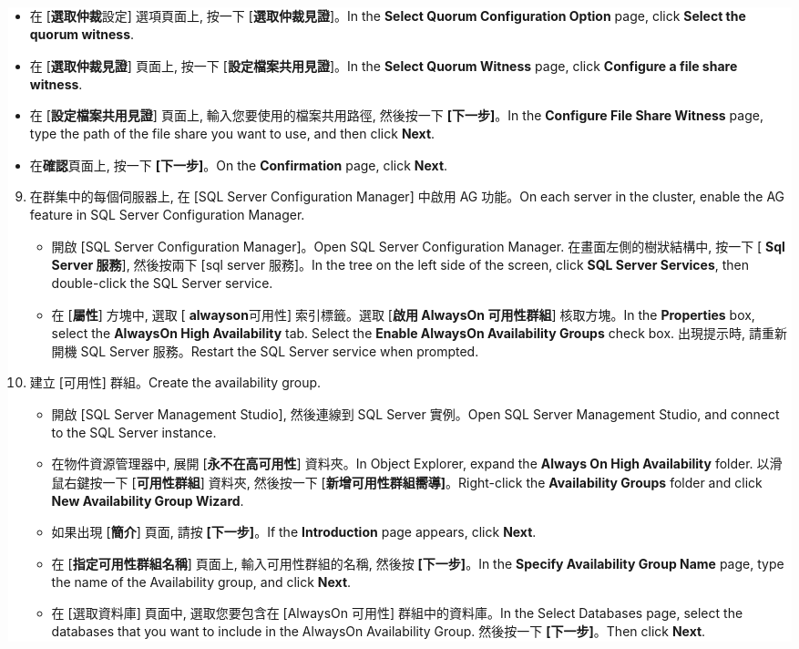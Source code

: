   - <span data-ttu-id="89a6d-232">在 [**選取仲裁**設定] 選項頁面上, 按一下 [**選取仲裁見證**]。</span><span class="sxs-lookup"><span data-stu-id="89a6d-232">In the **Select Quorum Configuration Option** page, click **Select the quorum witness**.</span></span>
    
   - <span data-ttu-id="89a6d-233">在 [**選取仲裁見證**] 頁面上, 按一下 [**設定檔案共用見證**]。</span><span class="sxs-lookup"><span data-stu-id="89a6d-233">In the **Select Quorum Witness** page, click **Configure a file share witness**.</span></span>
    
   - <span data-ttu-id="89a6d-234">在 [**設定檔案共用見證**] 頁面上, 輸入您要使用的檔案共用路徑, 然後按一下 **[下一步]**。</span><span class="sxs-lookup"><span data-stu-id="89a6d-234">In the **Configure File Share Witness** page, type the path of the file share you want to use, and then click **Next**.</span></span>
    
   - <span data-ttu-id="89a6d-235">在**確認**頁面上, 按一下 **[下一步]**。</span><span class="sxs-lookup"><span data-stu-id="89a6d-235">On the **Confirmation** page, click **Next**.</span></span>
    
9. <span data-ttu-id="89a6d-236">在群集中的每個伺服器上, 在 [SQL Server Configuration Manager] 中啟用 AG 功能。</span><span class="sxs-lookup"><span data-stu-id="89a6d-236">On each server in the cluster, enable the AG feature in SQL Server Configuration Manager.</span></span>
    
   - <span data-ttu-id="89a6d-237">開啟 [SQL Server Configuration Manager]。</span><span class="sxs-lookup"><span data-stu-id="89a6d-237">Open SQL Server Configuration Manager.</span></span> <span data-ttu-id="89a6d-238">在畫面左側的樹狀結構中, 按一下 [ **Sql Server 服務**], 然後按兩下 [sql server 服務]。</span><span class="sxs-lookup"><span data-stu-id="89a6d-238">In the tree on the left side of the screen, click **SQL Server Services**, then double-click the SQL Server service.</span></span> 
    
   - <span data-ttu-id="89a6d-239">在 [**屬性**] 方塊中, 選取 [ **alwayson**可用性] 索引標籤。選取 [**啟用 AlwaysOn 可用性群組**] 核取方塊。</span><span class="sxs-lookup"><span data-stu-id="89a6d-239">In the **Properties** box, select the **AlwaysOn High Availability** tab. Select the **Enable AlwaysOn Availability Groups** check box.</span></span> <span data-ttu-id="89a6d-240">出現提示時, 請重新開機 SQL Server 服務。</span><span class="sxs-lookup"><span data-stu-id="89a6d-240">Restart the SQL Server service when prompted.</span></span>
    
10. <span data-ttu-id="89a6d-241">建立 [可用性] 群組。</span><span class="sxs-lookup"><span data-stu-id="89a6d-241">Create the availability group.</span></span>
    
    - <span data-ttu-id="89a6d-242">開啟 [SQL Server Management Studio], 然後連線到 SQL Server 實例。</span><span class="sxs-lookup"><span data-stu-id="89a6d-242">Open SQL Server Management Studio, and connect to the SQL Server instance.</span></span>
    
    - <span data-ttu-id="89a6d-243">在物件資源管理器中, 展開 [**永不在高可用性**] 資料夾。</span><span class="sxs-lookup"><span data-stu-id="89a6d-243">In Object Explorer, expand the **Always On High Availability** folder.</span></span> <span data-ttu-id="89a6d-244">以滑鼠右鍵按一下 [**可用性群組**] 資料夾, 然後按一下 [**新增可用性群組嚮導]**。</span><span class="sxs-lookup"><span data-stu-id="89a6d-244">Right-click the **Availability Groups** folder and click **New Availability Group Wizard**.</span></span>
    
    - <span data-ttu-id="89a6d-245">如果出現 [**簡介**] 頁面, 請按 **[下一步]**。</span><span class="sxs-lookup"><span data-stu-id="89a6d-245">If the **Introduction** page appears, click **Next**.</span></span>
    
    - <span data-ttu-id="89a6d-246">在 [**指定可用性群組名稱**] 頁面上, 輸入可用性群組的名稱, 然後按 **[下一步]**。</span><span class="sxs-lookup"><span data-stu-id="89a6d-246">In the **Specify Availability Group Name** page, type the name of the Availability group, and click **Next**.</span></span>
    
    - <span data-ttu-id="89a6d-247">在 [選取資料庫] 頁面中, 選取您要包含在 [AlwaysOn 可用性] 群組中的資料庫。</span><span class="sxs-lookup"><span data-stu-id="89a6d-247">In the Select Databases page, select the databases that you want to include in the AlwaysOn Availability Group.</span></span> <span data-ttu-id="89a6d-248">然後按一下 **[下一步]**。</span><span class="sxs-lookup"><span data-stu-id="89a6d-248">Then click **Next**.</span></span>
    